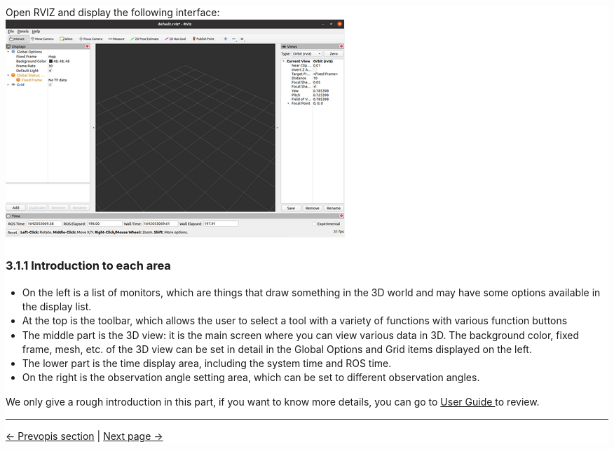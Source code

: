 Open RVIZ and display the following interface:  
<img src="../../../resources/4-FunctionsAndApplications/6-SDKDevelopment/5.2 -DevelopmentAndUseBasedOnROS1/1_download/rviz1.jpg" alt="7.1.1-1" style="zoom:0%;" />   

### 3.1.1 Introduction to each area

- On the left is a list of monitors, which are things that draw something in the 3D world and may have some options available in the display list.  
- At the top is the toolbar, which allows the user to select a tool with a variety of functions with various function buttons  
- The middle part is the 3D view: it is the main screen where you can view various data in 3D. The background color, fixed frame, mesh, etc. of the 3D view can be set in detail in the Global Options and Grid items displayed on the left.  
- The lower part is the time display area, including the system time and ROS time.  
- On the right is the observation angle setting area, which can be set to different observation angles.  

We only give a rough introduction in this part, if you want to know more details, you can go to [User Guide ](http://wiki.ros.org/rviz/UserGuide)to review.

---

[← Prevopis section](../6.1-BasedOnPythonDevelopmentAndUse/1_download.md) | [Next page →](2_workcode.md)




